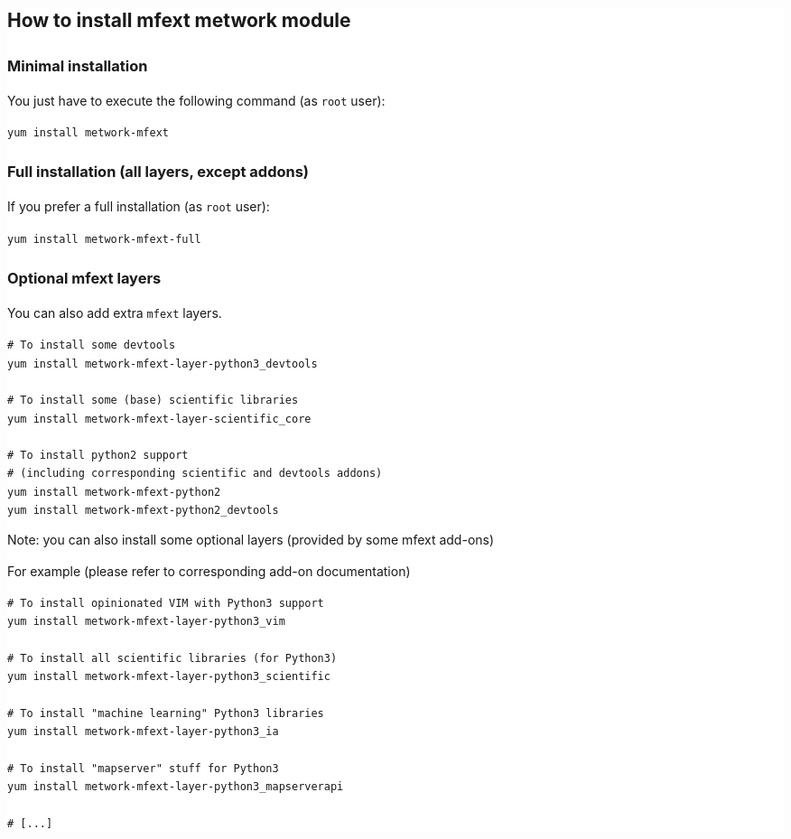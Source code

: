 ## How to install mfext metwork module

### Minimal installation

You just have to execute the following command (as `root` user):

```console
yum install metwork-mfext
```

### Full installation (all layers, except addons)

If you prefer a full installation (as `root` user):

```console
yum install metwork-mfext-full
```



### Optional mfext layers


You can also add extra `mfext` layers.


```console
# To install some devtools
yum install metwork-mfext-layer-python3_devtools

# To install some (base) scientific libraries
yum install metwork-mfext-layer-scientific_core

# To install python2 support
# (including corresponding scientific and devtools addons)
yum install metwork-mfext-python2
yum install metwork-mfext-python2_devtools
```

Note: you can also install some optional layers (provided by some mfext add-ons)

For example (please refer to corresponding add-on documentation)

```console
# To install opinionated VIM with Python3 support
yum install metwork-mfext-layer-python3_vim

# To install all scientific libraries (for Python3)
yum install metwork-mfext-layer-python3_scientific

# To install "machine learning" Python3 libraries
yum install metwork-mfext-layer-python3_ia

# To install "mapserver" stuff for Python3
yum install metwork-mfext-layer-python3_mapserverapi

# [...]
```

